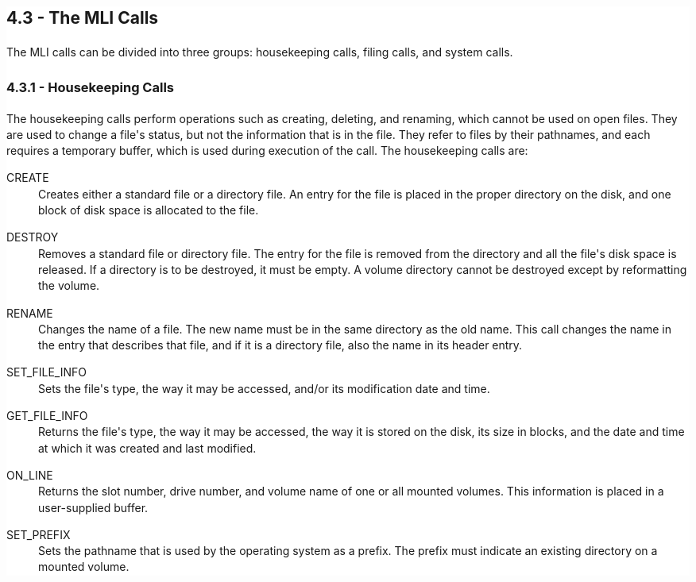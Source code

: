 <H2>4.3 - The MLI Calls</H2>

<P>The MLI calls can be divided into three groups: housekeeping calls, filing calls, and system calls.</P>

<A NAME="4.3.1"></A>

<H3>4.3.1 - Housekeeping Calls</H3>

<P>The housekeeping calls perform operations such as creating, deleting, and renaming, which cannot be used on open files.  They are used to change a file's status, but not the information that is in the file.  They refer to files by their pathnames, and each requires a temporary buffer, which is used during execution of the call.  The housekeeping calls are:</P>

<DL>
  <DT>CREATE</DT>
  <DD>Creates either a standard file or a directory file.  An entry for the file is placed in the proper directory on the disk, and one block of disk space is allocated to the file.</DD>
</DL>

<DL>
  <DT>DESTROY</DT>
  <DD>Removes a standard file or directory file.  The entry for the file is removed from the directory and all the file's disk space is released.  If a directory is to be destroyed, it must be empty.  A volume directory cannot be destroyed except by reformatting the volume.</DD>
</DL>

<DL>
  <DT>RENAME</DT>
  <DD>Changes the name of a file.  The new name must be in the same directory as the old name.  This call changes the name in the entry that describes that file, and if it is a directory file, also the name in its header entry.</DD>
</DL>

<DL>
  <DT>SET_FILE_INFO</DT>
  <DD>Sets the file's type, the way it may be accessed, and/or its modification date and time.</DD>
</DL>

<DL>
  <DT>GET_FILE_INFO</DT>
  <DD>Returns the file's type, the way it may be accessed, the way it is stored on the disk, its size in blocks, and the date and time at which it was created and last modified.</DD>
</DL>

<a name="page32"></a>

<DL>
  <DT>ON_LINE</DT>
  <DD>Returns the slot number, drive number, and volume name of one or all mounted volumes.  This information is placed in a user-supplied buffer.</DD>
</DL>

<DL>
  <DT>SET_PREFIX</DT>
  <DD>Sets the pathname that is used by the operating system as a prefix.  The prefix must indicate an existing directory on a mounted volume.</DD>
</DL>
